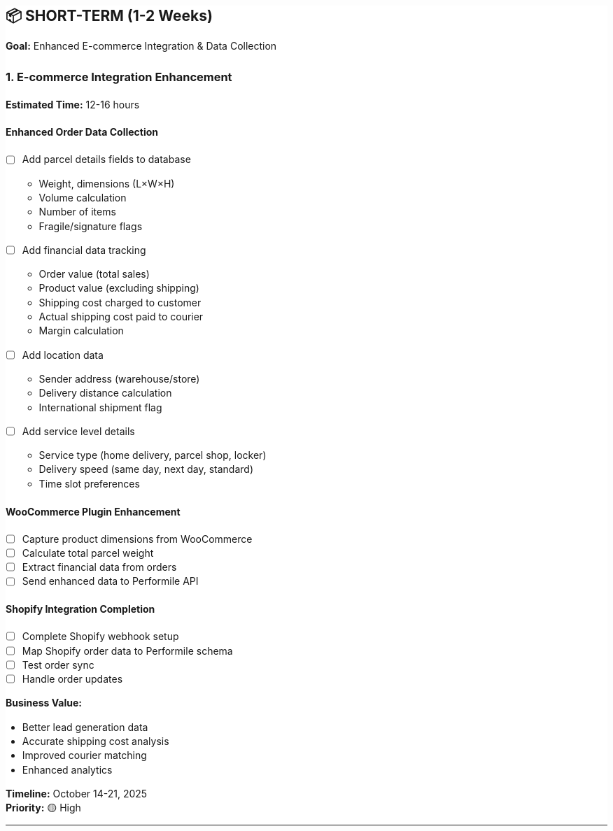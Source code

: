 
## 📦 SHORT-TERM (1-2 Weeks)

**Goal:** Enhanced E-commerce Integration & Data Collection

### 1. E-commerce Integration Enhancement
**Estimated Time:** 12-16 hours

#### Enhanced Order Data Collection
- [ ] Add parcel details fields to database
  - Weight, dimensions (L×W×H)
  - Volume calculation
  - Number of items
  - Fragile/signature flags

- [ ] Add financial data tracking
  - Order value (total sales)
  - Product value (excluding shipping)
  - Shipping cost charged to customer
  - Actual shipping cost paid to courier
  - Margin calculation

- [ ] Add location data
  - Sender address (warehouse/store)
  - Delivery distance calculation
  - International shipment flag

- [ ] Add service level details
  - Service type (home delivery, parcel shop, locker)
  - Delivery speed (same day, next day, standard)
  - Time slot preferences

#### WooCommerce Plugin Enhancement
- [ ] Capture product dimensions from WooCommerce
- [ ] Calculate total parcel weight
- [ ] Extract financial data from orders
- [ ] Send enhanced data to Performile API

#### Shopify Integration Completion
- [ ] Complete Shopify webhook setup
- [ ] Map Shopify order data to Performile schema
- [ ] Test order sync
- [ ] Handle order updates

**Business Value:**
- Better lead generation data
- Accurate shipping cost analysis
- Improved courier matching
- Enhanced analytics

**Timeline:** October 14-21, 2025  
**Priority:** 🟡 High

---